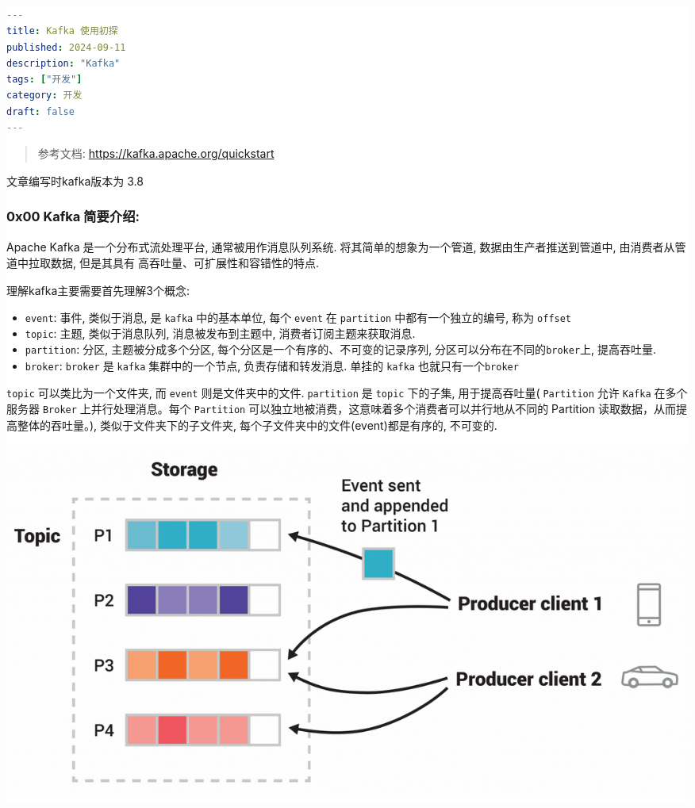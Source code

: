 ```yaml
---
title: Kafka 使用初探
published: 2024-09-11
description: "Kafka"
tags: ["开发"]
category: 开发
draft: false
---
```


> 参考文档: https://kafka.apache.org/quickstart

文章编写时kafka版本为 3.8

### 0x00 Kafka 简要介绍:
Apache Kafka 是一个分布式流处理平台, 通常被用作消息队列系统. 将其简单的想象为一个管道, 数据由生产者推送到管道中, 由消费者从管道中拉取数据, 但是其具有 高吞吐量、可扩展性和容错性的特点.

理解kafka主要需要首先理解3个概念:
- `event`: 事件, 类似于消息, 是 `kafka` 中的基本单位, 每个 `event` 在 `partition` 中都有一个独立的编号, 称为 `offset`
- `topic`: 主题, 类似于消息队列, 消息被发布到主题中, 消费者订阅主题来获取消息.
- `partition`: 分区, 主题被分成多个分区, 每个分区是一个有序的、不可变的记录序列, 分区可以分布在不同的`broker`上, 提高吞吐量.
- `broker`: `broker` 是 `kafka` 集群中的一个节点, 负责存储和转发消息. 单挂的 `kafka` 也就只有一个`broker`

`topic` 可以类比为一个文件夹, 而 `event` 则是文件夹中的文件.
`partition` 是 `topic` 下的子集, 用于提高吞吐量( `Partition` 允许 `Kafka` 在多个服务器 `Broker` 上并行处理消息。每个 `Partition` 可以独立地被消费，这意味着多个消费者可以并行地从不同的 Partition 读取数据，从而提高整体的吞吐量。), 类似于文件夹下的子文件夹, 每个子文件夹中的文件(event)都是有序的, 不可变的.

![img](asset/streams-and-tables-p1_p4.png)
